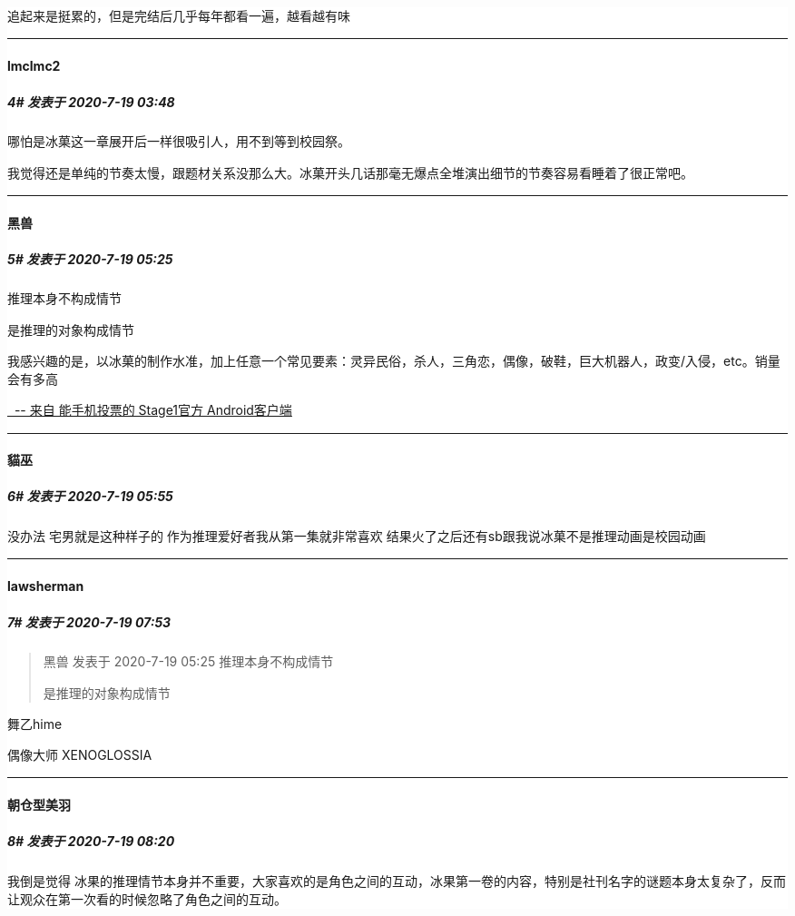 追起来是挺累的，但是完结后几乎每年都看一遍，越看越有味


-----

####  lmclmc2  
##### 4#       发表于 2020-7-19 03:48


哪怕是冰菓这一章展开后一样很吸引人，用不到等到校园祭。

我觉得还是单纯的节奏太慢，跟题材关系没那么大。冰菓开头几话那毫无爆点全堆演出细节的节奏容易看睡着了很正常吧。


-----

####  黑兽  
##### 5#       发表于 2020-7-19 05:25


推理本身不构成情节

是推理的对象构成情节

我感兴趣的是，以冰菓的制作水准，加上任意一个常见要素：灵异民俗，杀人，三角恋，偶像，破鞋，巨大机器人，政变/入侵，etc。销量会有多高

[  -- 来自 能手机投票的 Stage1官方 Android客户端](https://www.coolapk.com/apk/140634)


-----

####  貓巫  
##### 6#       发表于 2020-7-19 05:55


没办法 宅男就是这种样子的 作为推理爱好者我从第一集就非常喜欢 结果火了之后还有sb跟我说冰菓不是推理动画是校园动画


-----

####  lawsherman  
##### 7#       发表于 2020-7-19 07:53


<blockquote>黑兽 发表于 2020-7-19 05:25
推理本身不构成情节


是推理的对象构成情节</blockquote>
舞乙hime

偶像大师 XENOGLOSSIA


-----

####  朝仓型美羽  
##### 8#       发表于 2020-7-19 08:20


我倒是觉得 冰果的推理情节本身并不重要，大家喜欢的是角色之间的互动，冰果第一卷的内容，特别是社刊名字的谜题本身太复杂了，反而让观众在第一次看的时候忽略了角色之间的互动。
